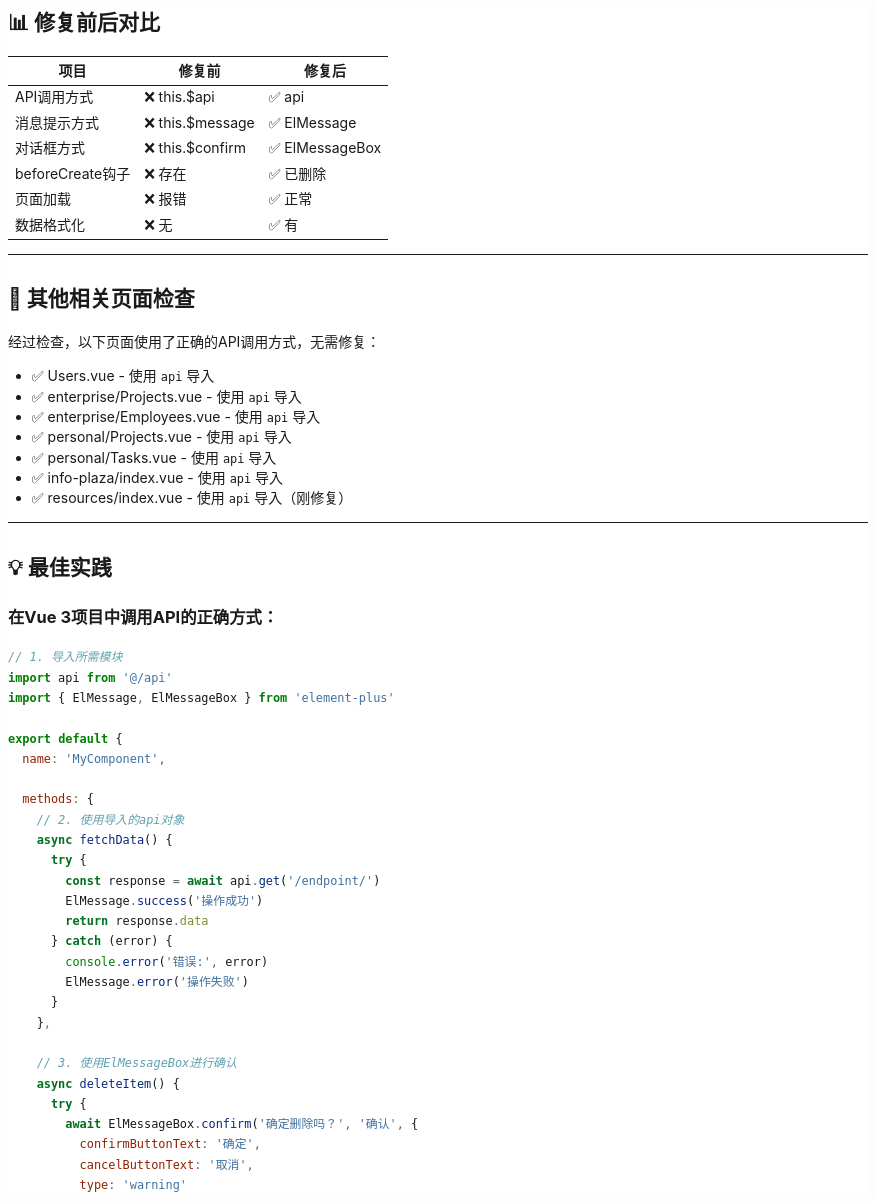 ## 📊 修复前后对比

| 项目 | 修复前 | 修复后 |
|------|--------|--------|
| API调用方式 | ❌ this.$api | ✅ api |
| 消息提示方式 | ❌ this.$message | ✅ ElMessage |
| 对话框方式 | ❌ this.$confirm | ✅ ElMessageBox |
| beforeCreate钩子 | ❌ 存在 | ✅ 已删除 |
| 页面加载 | ❌ 报错 | ✅ 正常 |
| 数据格式化 | ❌ 无 | ✅ 有 |

---

## 🎯 其他相关页面检查

经过检查，以下页面使用了正确的API调用方式，无需修复：

- ✅ Users.vue - 使用 `api` 导入
- ✅ enterprise/Projects.vue - 使用 `api` 导入
- ✅ enterprise/Employees.vue - 使用 `api` 导入
- ✅ personal/Projects.vue - 使用 `api` 导入
- ✅ personal/Tasks.vue - 使用 `api` 导入
- ✅ info-plaza/index.vue - 使用 `api` 导入
- ✅ resources/index.vue - 使用 `api` 导入（刚修复）

---

## 💡 最佳实践

### 在Vue 3项目中调用API的正确方式：

```javascript
// 1. 导入所需模块
import api from '@/api'
import { ElMessage, ElMessageBox } from 'element-plus'

export default {
  name: 'MyComponent',
  
  methods: {
    // 2. 使用导入的api对象
    async fetchData() {
      try {
        const response = await api.get('/endpoint/')
        ElMessage.success('操作成功')
        return response.data
      } catch (error) {
        console.error('错误:', error)
        ElMessage.error('操作失败')
      }
    },
    
    // 3. 使用ElMessageBox进行确认
    async deleteItem() {
      try {
        await ElMessageBox.confirm('确定删除吗？', '确认', {
          confirmButtonText: '确定',
          cancelButtonText: '取消',
          type: 'warning'
```